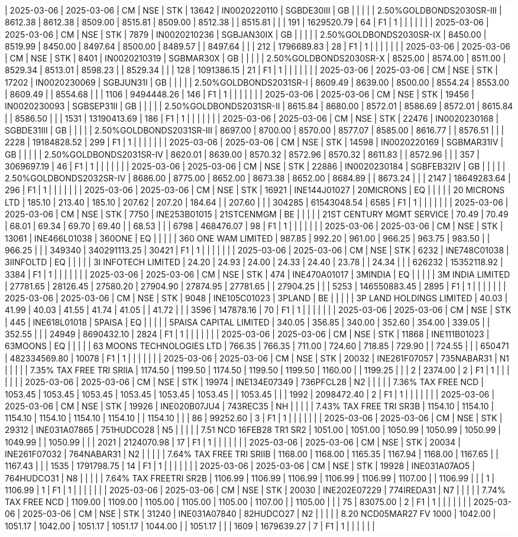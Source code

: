 | 2025-03-06 | 2025-03-06 | CM | NSE | STK | 13642 | IN0020220110 | SGBDE30III | GB |  |  |  |  | 2.50%GOLDBONDS2030SR-III | 8612.38 | 8612.38 | 8509.00 | 8515.81 | 8509.00 | 8512.38 |  | 8515.81 |  |  | 191 | 1629520.79 | 64 | F1 | 1 |  |  |  |  |  |
| 2025-03-06 | 2025-03-06 | CM | NSE | STK | 7879 | IN0020210236 | SGBJAN30IX | GB |  |  |  |  | 2.50%GOLDBONDS2030SR-IX | 8450.00 | 8519.99 | 8450.00 | 8497.64 | 8500.00 | 8489.57 |  | 8497.64 |  |  | 212 | 1796689.83 | 28 | F1 | 1 |  |  |  |  |  |
| 2025-03-06 | 2025-03-06 | CM | NSE | STK | 8401 | IN0020210319 | SGBMAR30X | GB |  |  |  |  | 2.50%GOLDBONDS2030SR-X | 8525.00 | 8574.00 | 8511.00 | 8529.34 | 8513.01 | 8598.23 |  | 8529.34 |  |  | 128 | 1091386.15 | 21 | F1 | 1 |  |  |  |  |  |
| 2025-03-06 | 2025-03-06 | CM | NSE | STK | 17202 | IN0020230069 | SGBJUN31I | GB |  |  |  |  | 2.50%GOLDBONDS2031SR-I | 8609.49 | 8639.00 | 8500.00 | 8554.24 | 8553.00 | 8609.49 |  | 8554.68 |  |  | 1106 | 9494448.26 | 146 | F1 | 1 |  |  |  |  |  |
| 2025-03-06 | 2025-03-06 | CM | NSE | STK | 19456 | IN0020230093 | SGBSEP31II | GB |  |  |  |  | 2.50%GOLDBONDS2031SR-II | 8615.84 | 8680.00 | 8572.01 | 8586.69 | 8572.01 | 8615.84 |  | 8586.50 |  |  | 1531 | 13190413.69 | 186 | F1 | 1 |  |  |  |  |  |
| 2025-03-06 | 2025-03-06 | CM | NSE | STK | 22476 | IN0020230168 | SGBDE31III | GB |  |  |  |  | 2.50%GOLDBONDS2031SR-III | 8697.00 | 8700.00 | 8570.00 | 8577.07 | 8585.00 | 8616.77 |  | 8576.51 |  |  | 2228 | 19184828.52 | 299 | F1 | 1 |  |  |  |  |  |
| 2025-03-06 | 2025-03-06 | CM | NSE | STK | 14598 | IN0020220169 | SGBMAR31IV | GB |  |  |  |  | 2.50%GOLDBONDS2031SR-IV | 8620.01 | 8639.00 | 8570.32 | 8572.96 | 8570.32 | 8611.83 |  | 8572.96 |  |  | 357 | 3069697.19 | 46 | F1 | 1 |  |  |  |  |  |
| 2025-03-06 | 2025-03-06 | CM | NSE | STK | 22886 | IN0020230184 | SGBFEB32IV | GB |  |  |  |  | 2.50%GOLDBONDS2032SR-IV | 8686.00 | 8775.00 | 8652.00 | 8673.38 | 8652.00 | 8684.89 |  | 8673.24 |  |  | 2147 | 18649283.64 | 296 | F1 | 1 |  |  |  |  |  |
| 2025-03-06 | 2025-03-06 | CM | NSE | STK | 16921 | INE144J01027 | 20MICRONS | EQ |  |  |  |  | 20 MICRONS LTD | 185.10 | 213.40 | 185.10 | 207.62 | 207.20 | 184.64 |  | 207.60 |  |  | 304285 | 61543048.54 | 6585 | F1 | 1 |  |  |  |  |  |
| 2025-03-06 | 2025-03-06 | CM | NSE | STK | 7750 | INE253B01015 | 21STCENMGM | BE |  |  |  |  | 21ST CENTURY MGMT SERVICE | 70.49 | 70.49 | 68.01 | 69.34 | 69.70 | 69.40 |  | 68.53 |  |  | 6798 | 468476.07 | 98 | F1 | 1 |  |  |  |  |  |
| 2025-03-06 | 2025-03-06 | CM | NSE | STK | 13061 | INE466L01038 | 360ONE | EQ |  |  |  |  | 360 ONE WAM LIMITED | 987.85 | 992.20 | 961.00 | 966.25 | 963.75 | 983.50 |  | 966.25 |  |  | 349340 | 340291113.25 | 30421 | F1 | 1 |  |  |  |  |  |
| 2025-03-06 | 2025-03-06 | CM | NSE | STK | 6232 | INE748C01038 | 3IINFOLTD | EQ |  |  |  |  | 3I INFOTECH LIMITED | 24.20 | 24.93 | 24.00 | 24.33 | 24.40 | 23.78 |  | 24.34 |  |  | 626232 | 15352118.92 | 3384 | F1 | 1 |  |  |  |  |  |
| 2025-03-06 | 2025-03-06 | CM | NSE | STK | 474 | INE470A01017 | 3MINDIA | EQ |  |  |  |  | 3M INDIA LIMITED | 27781.65 | 28126.45 | 27580.20 | 27904.90 | 27874.95 | 27781.65 |  | 27904.25 |  |  | 5253 | 146550883.45 | 2895 | F1 | 1 |  |  |  |  |  |
| 2025-03-06 | 2025-03-06 | CM | NSE | STK | 9048 | INE105C01023 | 3PLAND | BE |  |  |  |  | 3P LAND HOLDINGS LIMITED | 40.03 | 41.99 | 40.03 | 41.55 | 41.74 | 41.05 |  | 41.72 |  |  | 3596 | 147878.16 | 70 | F1 | 1 |  |  |  |  |  |
| 2025-03-06 | 2025-03-06 | CM | NSE | STK | 445 | INE618L01018 | 5PAISA | EQ |  |  |  |  | 5PAISA CAPITAL LIMITED | 340.05 | 356.85 | 340.00 | 352.60 | 354.00 | 339.05 |  | 352.55 |  |  | 24949 | 8690432.10 | 2824 | F1 | 1 |  |  |  |  |  |
| 2025-03-06 | 2025-03-06 | CM | NSE | STK | 11868 | INE111B01023 | 63MOONS | EQ |  |  |  |  | 63 MOONS TECHNOLOGIES LTD | 766.35 | 766.35 | 711.00 | 724.60 | 718.85 | 729.90 |  | 724.55 |  |  | 650471 | 482334569.80 | 10078 | F1 | 1 |  |  |  |  |  |
| 2025-03-06 | 2025-03-06 | CM | NSE | STK | 20032 | INE261F07057 | 735NABAR31 | N1 |  |  |  |  | 7.35% TAX FREE TRI SRIIA | 1174.50 | 1199.50 | 1174.50 | 1199.50 | 1199.50 | 1160.00 |  | 1199.25 |  |  | 2 | 2374.00 | 2 | F1 | 1 |  |  |  |  |  |
| 2025-03-06 | 2025-03-06 | CM | NSE | STK | 19974 | INE134E07349 | 736PFCL28 | N2 |  |  |  |  | 7.36% TAX FREE NCD | 1053.45 | 1053.45 | 1053.45 | 1053.45 | 1053.45 | 1053.45 |  | 1053.45 |  |  | 1992 | 2098472.40 | 2 | F1 | 1 |  |  |  |  |  |
| 2025-03-06 | 2025-03-06 | CM | NSE | STK | 19926 | INE020B07JU4 | 743REC35 | NH |  |  |  |  | 7.43% TAX FREE TRI SR3B | 1154.10 | 1154.10 | 1154.10 | 1154.10 | 1154.10 | 1154.10 |  | 1154.10 |  |  | 86 | 99252.60 | 3 | F1 | 1 |  |  |  |  |  |
| 2025-03-06 | 2025-03-06 | CM | NSE | STK | 29312 | INE031A07865 | 751HUDCO28 | N5 |  |  |  |  | 7.51 NCD 16FEB28 TR1 SR2 | 1051.00 | 1051.00 | 1050.99 | 1050.99 | 1050.99 | 1049.99 |  | 1050.99 |  |  | 2021 | 2124070.98 | 17 | F1 | 1 |  |  |  |  |  |
| 2025-03-06 | 2025-03-06 | CM | NSE | STK | 20034 | INE261F07032 | 764NABAR31 | N2 |  |  |  |  | 7.64% TAX FREE TRI SRIIB | 1168.00 | 1168.00 | 1165.35 | 1167.94 | 1168.00 | 1167.65 |  | 1167.43 |  |  | 1535 | 1791798.75 | 14 | F1 | 1 |  |  |  |  |  |
| 2025-03-06 | 2025-03-06 | CM | NSE | STK | 19928 | INE031A07AO5 | 764HUDCO31 | N8 |  |  |  |  | 7.64% TAX FREETRI SR2B | 1106.99 | 1106.99 | 1106.99 | 1106.99 | 1106.99 | 1107.00 |  | 1106.99 |  |  | 1 | 1106.99 | 1 | F1 | 1 |  |  |  |  |  |
| 2025-03-06 | 2025-03-06 | CM | NSE | STK | 20030 | INE202E07229 | 774IREDA31 | N7 |  |  |  |  | 7.74% TAX FREE NCD | 1109.00 | 1109.00 | 1105.00 | 1105.00 | 1105.00 | 1107.00 |  | 1105.00 |  |  | 75 | 83075.00 | 2 | F1 | 1 |  |  |  |  |  |
| 2025-03-06 | 2025-03-06 | CM | NSE | STK | 31240 | INE031A07840 | 82HUDCO27 | N2 |  |  |  |  | 8.20 NCD05MAR27 FV 1000 | 1042.00 | 1051.17 | 1042.00 | 1051.17 | 1051.17 | 1044.00 |  | 1051.17 |  |  | 1609 | 1679639.27 | 7 | F1 | 1 |  |  |  |  |  |